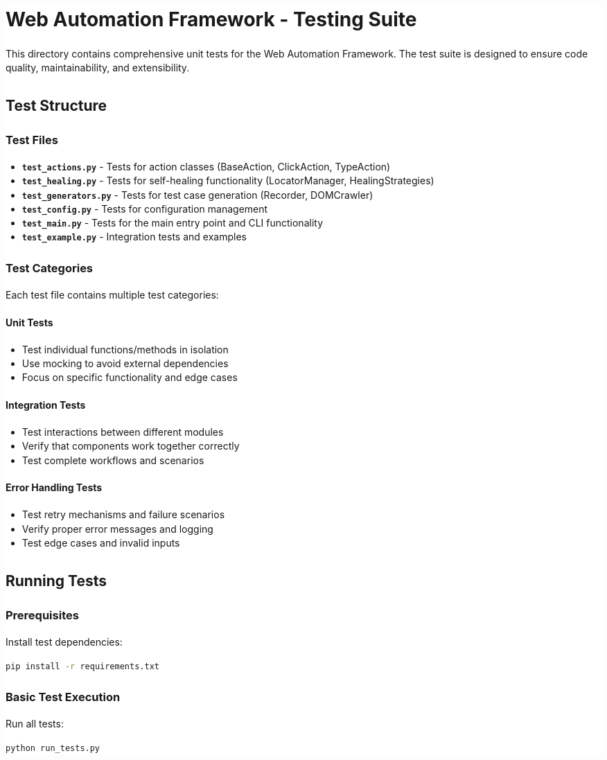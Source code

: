 # Web Automation Framework - Testing Suite

This directory contains comprehensive unit tests for the Web Automation Framework. The test suite is designed to ensure code quality, maintainability, and extensibility.

## Test Structure

### Test Files

- **`test_actions.py`** - Tests for action classes (BaseAction, ClickAction, TypeAction)
- **`test_healing.py`** - Tests for self-healing functionality (LocatorManager, HealingStrategies)
- **`test_generators.py`** - Tests for test case generation (Recorder, DOMCrawler)
- **`test_config.py`** - Tests for configuration management
- **`test_main.py`** - Tests for the main entry point and CLI functionality
- **`test_example.py`** - Integration tests and examples

### Test Categories

Each test file contains multiple test categories:

#### Unit Tests
- Test individual functions/methods in isolation
- Use mocking to avoid external dependencies
- Focus on specific functionality and edge cases

#### Integration Tests
- Test interactions between different modules
- Verify that components work together correctly
- Test complete workflows and scenarios

#### Error Handling Tests
- Test retry mechanisms and failure scenarios
- Verify proper error messages and logging
- Test edge cases and invalid inputs

## Running Tests

### Prerequisites

Install test dependencies:
```bash
pip install -r requirements.txt
```

### Basic Test Execution

Run all tests:
```bash
python run_tests.py
```
